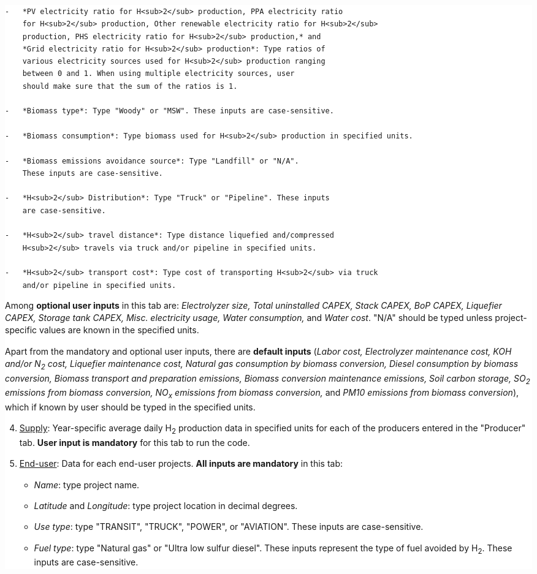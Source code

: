     -   *PV electricity ratio for H<sub>2</sub> production, PPA electricity ratio
        for H<sub>2</sub> production, Other renewable electricity ratio for H<sub>2</sub>
        production, PHS electricity ratio for H<sub>2</sub> production,* and
        *Grid electricity ratio for H<sub>2</sub> production*: Type ratios of
        various electricity sources used for H<sub>2</sub> production ranging
        between 0 and 1. When using multiple electricity sources, user
        should make sure that the sum of the ratios is 1.

    -   *Biomass type*: Type "Woody" or "MSW". These inputs are case-sensitive.

    -   *Biomass consumption*: Type biomass used for H<sub>2</sub> production in specified units.

    -   *Biomass emissions avoidance source*: Type "Landfill" or "N/A".
        These inputs are case-sensitive.

    -   *H<sub>2</sub> Distribution*: Type "Truck" or "Pipeline". These inputs
        are case-sensitive.

    -   *H<sub>2</sub> travel distance*: Type distance liquefied and/compressed
        H<sub>2</sub> travels via truck and/or pipeline in specified units.

    -   *H<sub>2</sub> transport cost*: Type cost of transporting H<sub>2</sub> via truck
        and/or pipeline in specified units.

Among **optional user inputs** in this tab are: *Electrolyzer size,
Total uninstalled CAPEX, Stack CAPEX, BoP CAPEX, Liquefier CAPEX,
Storage tank CAPEX, Misc. electricity usage, Water consumption,* and
*Water cost*. "N/A" should be typed unless project-specific values are
known in the specified units.

Apart from the mandatory and optional user inputs, there are **default
inputs** (*Labor cost, Electrolyzer maintenance cost, KOH and/or N<sub>2</sub>
cost, Liquefier maintenance cost, Natural gas consumption by biomass
conversion, Diesel consumption by biomass conversion, Biomass transport
and preparation emissions, Biomass conversion maintenance emissions, Soil carbon storage, SO<sub>2</sub> emissions from biomass conversion, NO<sub>x</sub> emissions from biomass conversion,* and *PM10 emissions from biomass conversion*), which if known by user should be typed in the specified
units.

4.  <ins>Supply</ins>: Year-specific average daily H<sub>2</sub> production data in specified units for each of the producers entered in the "Producer" tab. **User input is mandatory** for this tab to run the code.

5.  <ins>End-user</ins>: Data for each end-user projects. **All
    inputs are mandatory** in this tab:

    -   *Name*: type project name.

    -   *Latitude* and *Longitude*: type project location in decimal
        degrees.

    -   *Use type*: type "TRANSIT", "TRUCK", "POWER", or "AVIATION".
        These inputs are case-sensitive.

    -   *Fuel type*: type "Natural gas" or "Ultra low sulfur diesel".
        These inputs represent the type of fuel avoided by H<sub>2</sub>. These
        inputs are case-sensitive.

